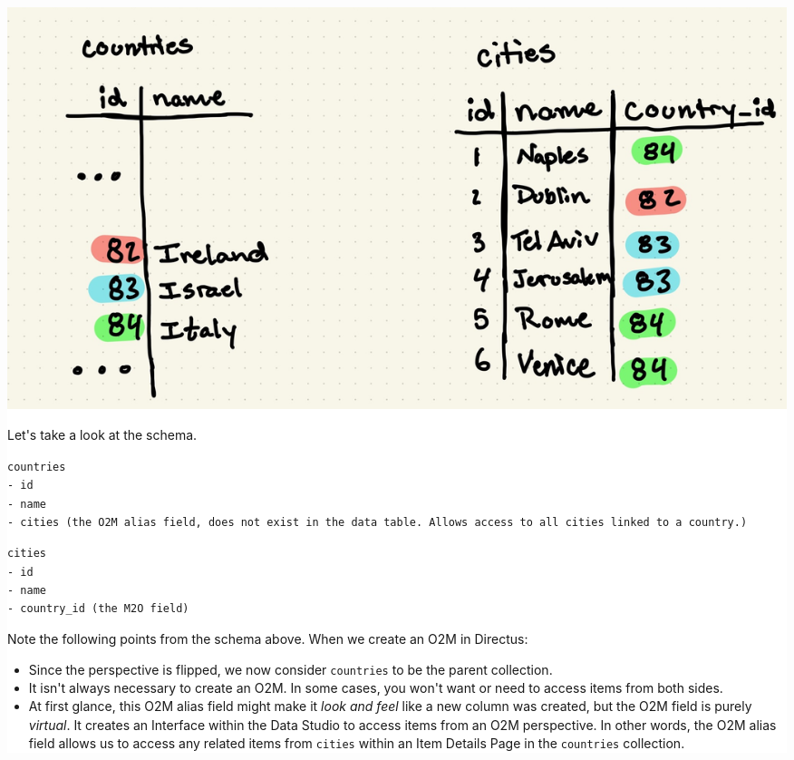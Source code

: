 ![One-to-Many Relational Diagram](../temp_media/O2M-50.jpg)

Let's take a look at the schema.

```
countries
- id
- name
- cities (the O2M alias field, does not exist in the data table. Allows access to all cities linked to a country.)
```

```
cities
- id
- name
- country_id (the M2O field)
```

Note the following points from the schema above. When we create an O2M in Directus:

- Since the perspective is flipped, we now consider `countries` to be the parent collection.
- It isn't always necessary to create an O2M. In some cases, you won't want or need to access items from both sides.
- At first glance, this O2M alias field might make it _look and feel_ like a new column was created, but the O2M field
  is purely _virtual_. It creates an Interface within the Data Studio to access items from an O2M perspective. In other
  words, the O2M alias field allows us to access any related items from `cities` within an Item Details Page in the
  `countries` collection.
